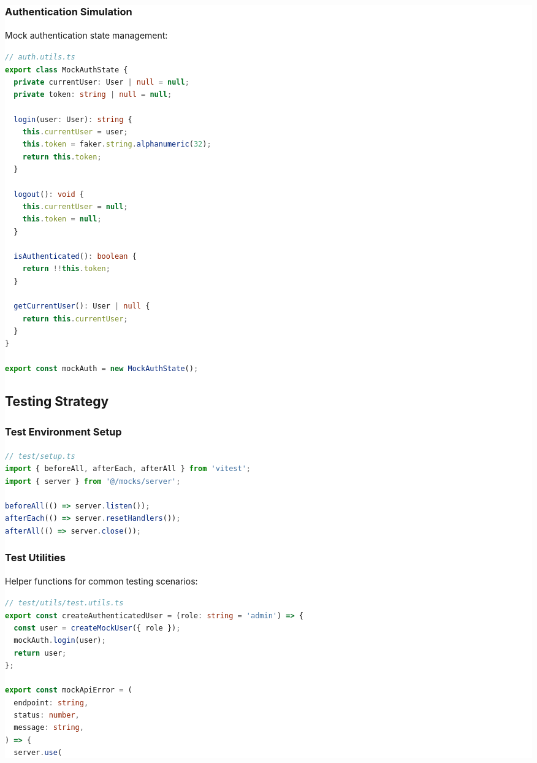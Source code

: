 ### Authentication Simulation

Mock authentication state management:

```typescript
// auth.utils.ts
export class MockAuthState {
  private currentUser: User | null = null;
  private token: string | null = null;

  login(user: User): string {
    this.currentUser = user;
    this.token = faker.string.alphanumeric(32);
    return this.token;
  }

  logout(): void {
    this.currentUser = null;
    this.token = null;
  }

  isAuthenticated(): boolean {
    return !!this.token;
  }

  getCurrentUser(): User | null {
    return this.currentUser;
  }
}

export const mockAuth = new MockAuthState();
```

## Testing Strategy

### Test Environment Setup

```typescript
// test/setup.ts
import { beforeAll, afterEach, afterAll } from 'vitest';
import { server } from '@/mocks/server';

beforeAll(() => server.listen());
afterEach(() => server.resetHandlers());
afterAll(() => server.close());
```

### Test Utilities

Helper functions for common testing scenarios:

```typescript
// test/utils/test.utils.ts
export const createAuthenticatedUser = (role: string = 'admin') => {
  const user = createMockUser({ role });
  mockAuth.login(user);
  return user;
};

export const mockApiError = (
  endpoint: string,
  status: number,
  message: string,
) => {
  server.use(
```